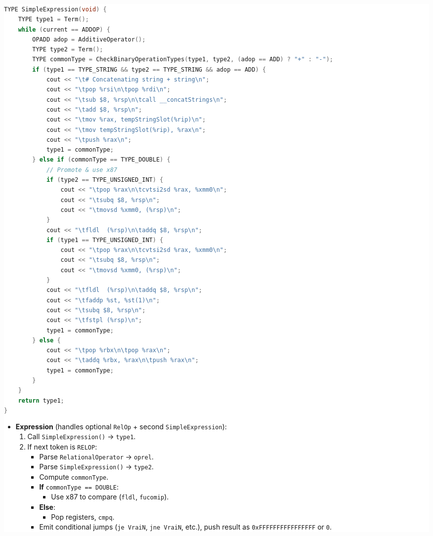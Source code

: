 
```cpp
TYPE SimpleExpression(void) {
    TYPE type1 = Term();
    while (current == ADDOP) {
        OPADD adop = AdditiveOperator();
        TYPE type2 = Term();
        TYPE commonType = CheckBinaryOperationTypes(type1, type2, (adop == ADD) ? "+" : "-");
        if (type1 == TYPE_STRING && type2 == TYPE_STRING && adop == ADD) {
            cout << "\t# Concatenating string + string\n";
            cout << "\tpop %rsi\n\tpop %rdi\n";
            cout << "\tsub $8, %rsp\n\tcall __concatStrings\n";
            cout << "\tadd $8, %rsp\n";
            cout << "\tmov %rax, tempStringSlot(%rip)\n";
            cout << "\tmov tempStringSlot(%rip), %rax\n";
            cout << "\tpush %rax\n";
            type1 = commonType;
        } else if (commonType == TYPE_DOUBLE) {
            // Promote & use x87
            if (type2 == TYPE_UNSIGNED_INT) {
                cout << "\tpop %rax\n\tcvtsi2sd %rax, %xmm0\n";
                cout << "\tsubq $8, %rsp\n";
                cout << "\tmovsd %xmm0, (%rsp)\n";
            }
            cout << "\tfldl  (%rsp)\n\taddq $8, %rsp\n";
            if (type1 == TYPE_UNSIGNED_INT) {
                cout << "\tpop %rax\n\tcvtsi2sd %rax, %xmm0\n";
                cout << "\tsubq $8, %rsp\n";
                cout << "\tmovsd %xmm0, (%rsp)\n";
            }
            cout << "\tfldl  (%rsp)\n\taddq $8, %rsp\n";
            cout << "\tfaddp %st, %st(1)\n";
            cout << "\tsubq $8, %rsp\n";
            cout << "\tfstpl (%rsp)\n";
            type1 = commonType;
        } else {
            cout << "\tpop %rbx\n\tpop %rax\n";
            cout << "\taddq %rbx, %rax\n\tpush %rax\n";
            type1 = commonType;
        }
    }
    return type1;
}
```

- **Expression** (handles optional `RelOp` + second `SimpleExpression`):  
  1. Call `SimpleExpression()` → `type1`.  
  2. If next token is `RELOP`:  
     - Parse `RelationalOperator` → `oprel`.  
     - Parse `SimpleExpression()` → `type2`.  
     - Compute `commonType`.  
     - **If** `commonType == DOUBLE`:  
       - Use x87 to compare (`fldl`, `fucomip`).  
     - **Else**:  
       - Pop registers, `cmpq`.  
     - Emit conditional jumps (`je VraiN`, `jne VraiN`, etc.), push result as `0xFFFFFFFFFFFFFFFF` or `0`.  
